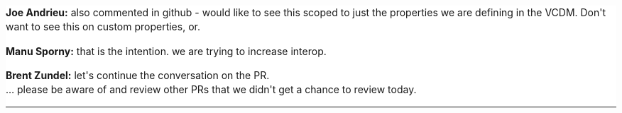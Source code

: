 **Joe Andrieu:** also commented in github - would like to see this scoped to just the properties we are defining in the VCDM. Don't want to see this on custom properties, or.  

**Manu Sporny:** that is the intention. we are trying to increase interop.  

**Brent Zundel:** let's continue the conversation on the PR.  
… please be aware of and review other PRs that we didn't get a chance to review today.  

---
